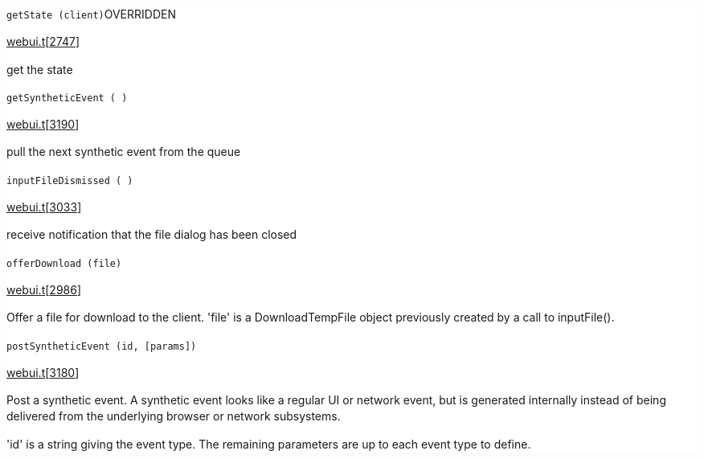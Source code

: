 `getState (client)`<span class="rem">OVERRIDDEN</span>

[webui.t](../file/webui.t.html)\[[2747](../source/webui.t.html#2747)\]

<div class="desc">

get the state

</div>

<span id="getSyntheticEvent"></span>

`getSyntheticEvent ( )`

[webui.t](../file/webui.t.html)\[[3190](../source/webui.t.html#3190)\]

<div class="desc">

pull the next synthetic event from the queue

</div>

<span id="inputFileDismissed"></span>

`inputFileDismissed ( )`

[webui.t](../file/webui.t.html)\[[3033](../source/webui.t.html#3033)\]

<div class="desc">

receive notification that the file dialog has been closed

</div>

<span id="offerDownload"></span>

`offerDownload (file)`

[webui.t](../file/webui.t.html)\[[2986](../source/webui.t.html#2986)\]

<div class="desc">

Offer a file for download to the client. 'file' is a DownloadTempFile
object previously created by a call to inputFile().

</div>

<span id="postSyntheticEvent"></span>

`postSyntheticEvent (id, [params])`

[webui.t](../file/webui.t.html)\[[3180](../source/webui.t.html#3180)\]

<div class="desc">

Post a synthetic event. A synthetic event looks like a regular UI or
network event, but is generated internally instead of being delivered
from the underlying browser or network subsystems.

'id' is a string giving the event type. The remaining parameters are up
to each event type to define.

</div>

<span id="processName"></span>
